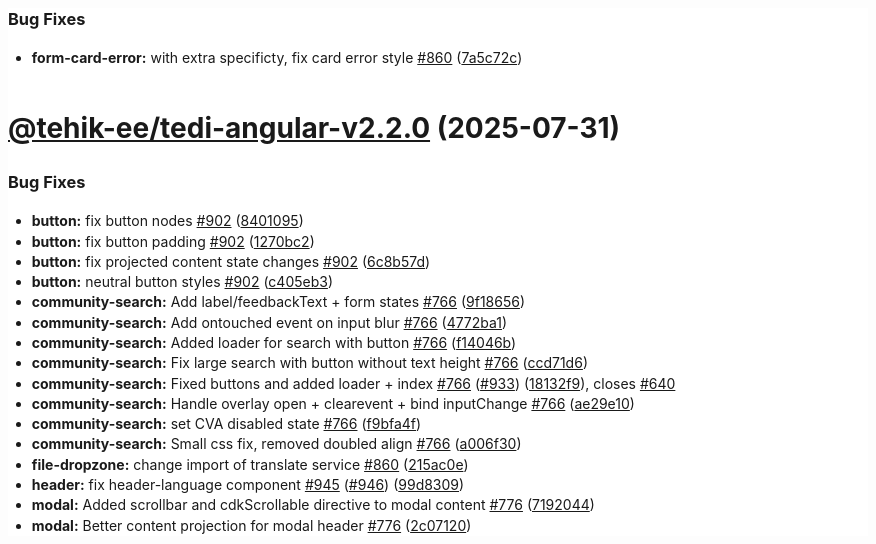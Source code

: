 
### Bug Fixes

* **form-card-error:** with extra specificty, fix card error style [#860](https://github.com/TEHIK-EE/tedi-design-system/issues/860) ([7a5c72c](https://github.com/TEHIK-EE/tedi-design-system/commit/7a5c72cdf63ab5bf5d26b9dbef27360746dfcef8))

# [@tehik-ee/tedi-angular-v2.2.0](https://github.com/TEHIK-EE/tedi-design-system/compare/angular-2.1.1...angular-2.2.0) (2025-07-31)


### Bug Fixes

* **button:** fix button nodes [#902](https://github.com/TEHIK-EE/tedi-design-system/issues/902) ([8401095](https://github.com/TEHIK-EE/tedi-design-system/commit/8401095f4d21b30b051aefa74c9f46d3d550b027))
* **button:** fix button padding [#902](https://github.com/TEHIK-EE/tedi-design-system/issues/902) ([1270bc2](https://github.com/TEHIK-EE/tedi-design-system/commit/1270bc2c717feae8bd31c005f916a1bf284e46f0))
* **button:** fix projected content state changes [#902](https://github.com/TEHIK-EE/tedi-design-system/issues/902) ([6c8b57d](https://github.com/TEHIK-EE/tedi-design-system/commit/6c8b57d85d8453bced894109e777da163f1ee03c))
* **button:** neutral button styles [#902](https://github.com/TEHIK-EE/tedi-design-system/issues/902) ([c405eb3](https://github.com/TEHIK-EE/tedi-design-system/commit/c405eb365d328e2a4c3edcbbfe4af5d929e974a7))
* **community-search:** Add label/feedbackText + form states [#766](https://github.com/TEHIK-EE/tedi-design-system/issues/766) ([9f18656](https://github.com/TEHIK-EE/tedi-design-system/commit/9f18656e0ac825f050d05e6d748e92af65eea957))
* **community-search:** Add ontouched event on input blur [#766](https://github.com/TEHIK-EE/tedi-design-system/issues/766) ([4772ba1](https://github.com/TEHIK-EE/tedi-design-system/commit/4772ba1b830235eceebc95e9cad2bc127cee6e73))
* **community-search:** Added loader for search with button [#766](https://github.com/TEHIK-EE/tedi-design-system/issues/766) ([f14046b](https://github.com/TEHIK-EE/tedi-design-system/commit/f14046b1d4a4e75fd6fc072a254ba6c390732664))
* **community-search:** Fix large search with button without text height [#766](https://github.com/TEHIK-EE/tedi-design-system/issues/766) ([ccd71d6](https://github.com/TEHIK-EE/tedi-design-system/commit/ccd71d6f9e53320669c03ac7fcd5e3ec4cea2925))
* **community-search:** Fixed buttons and added loader + index [#766](https://github.com/TEHIK-EE/tedi-design-system/issues/766) ([#933](https://github.com/TEHIK-EE/tedi-design-system/issues/933)) ([18132f9](https://github.com/TEHIK-EE/tedi-design-system/commit/18132f980fb146aa24d301c803bfbc50fa4ce57d)), closes [#640](https://github.com/TEHIK-EE/tedi-design-system/issues/640)
* **community-search:** Handle overlay open + clearevent + bind inputChange [#766](https://github.com/TEHIK-EE/tedi-design-system/issues/766) ([ae29e10](https://github.com/TEHIK-EE/tedi-design-system/commit/ae29e10d2831619b16f7b584d9357ceb4e71812e))
* **community-search:** set CVA disabled state  [#766](https://github.com/TEHIK-EE/tedi-design-system/issues/766) ([f9bfa4f](https://github.com/TEHIK-EE/tedi-design-system/commit/f9bfa4f3ebadba4508f8da47fc8564e070ac5b58))
* **community-search:** Small css fix, removed doubled align [#766](https://github.com/TEHIK-EE/tedi-design-system/issues/766) ([a006f30](https://github.com/TEHIK-EE/tedi-design-system/commit/a006f30e6fb331584e9306d27bce02948316ea5c))
* **file-dropzone:** change import of translate service [#860](https://github.com/TEHIK-EE/tedi-design-system/issues/860) ([215ac0e](https://github.com/TEHIK-EE/tedi-design-system/commit/215ac0ed508337e203e467ef6601e970f59dc59e))
* **header:** fix header-language component [#945](https://github.com/TEHIK-EE/tedi-design-system/issues/945) ([#946](https://github.com/TEHIK-EE/tedi-design-system/issues/946)) ([99d8309](https://github.com/TEHIK-EE/tedi-design-system/commit/99d830987a673977f4ecd7e4d423f558fe6bc512))
* **modal:** Added scrollbar and cdkScrollable directive to modal content [#776](https://github.com/TEHIK-EE/tedi-design-system/issues/776) ([7192044](https://github.com/TEHIK-EE/tedi-design-system/commit/71920449f6c8f6ed0ca903eeae6bdf104e0d1060))
* **modal:** Better content projection for modal header [#776](https://github.com/TEHIK-EE/tedi-design-system/issues/776) ([2c07120](https://github.com/TEHIK-EE/tedi-design-system/commit/2c071204887aabff93a35975765b11e1e7a916d5))
